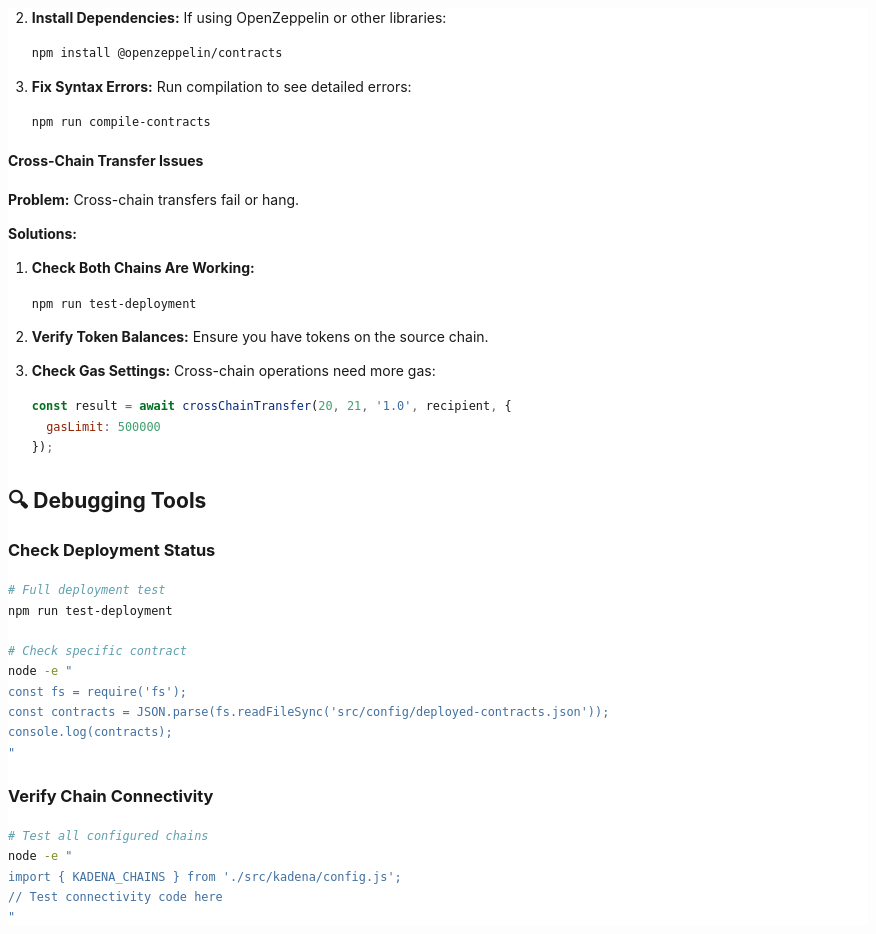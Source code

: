 2. **Install Dependencies:** If using OpenZeppelin or other libraries:
   ```bash
   npm install @openzeppelin/contracts
   ```

3. **Fix Syntax Errors:** Run compilation to see detailed errors:
   ```bash
   npm run compile-contracts
   ```

#### Cross-Chain Transfer Issues

**Problem:** Cross-chain transfers fail or hang.

**Solutions:**

1. **Check Both Chains Are Working:**
   ```bash
   npm run test-deployment
   ```

2. **Verify Token Balances:** Ensure you have tokens on the source chain.

3. **Check Gas Settings:** Cross-chain operations need more gas:
   ```javascript
   const result = await crossChainTransfer(20, 21, '1.0', recipient, {
     gasLimit: 500000
   });
   ```

## 🔍 Debugging Tools

### Check Deployment Status

```bash
# Full deployment test
npm run test-deployment

# Check specific contract
node -e "
const fs = require('fs');
const contracts = JSON.parse(fs.readFileSync('src/config/deployed-contracts.json'));
console.log(contracts);
"
```

### Verify Chain Connectivity

```bash
# Test all configured chains
node -e "
import { KADENA_CHAINS } from './src/kadena/config.js';
// Test connectivity code here
"
```
